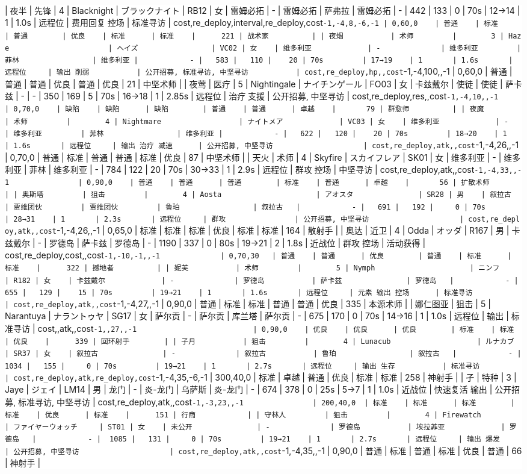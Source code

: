 | 夜半           | 先锋         |        4 | Blacknight                 | ブラックナイト         | RB12 | 女    | 雷姆必拓             | -              | 雷姆必拓         | 萨弗拉               | 雷姆必拓 |            - |   442 |   133 |     0 | 70s         | 12→14    | 1       | 1.0s       | 远程位     | 费用回复 控场       | 标准寻访                               | cost,re_deploy,interval,re_deploy,cost`-1,-4,8,-6,-1 | 0,60,0    | 普通    | 标准      | 普通        | 优良    | 标准      | 标准    |      221 | 战术家          |
| 夜烟           | 术师         |        3 | Haze                       | ヘイズ                 | VC02 | 女    | 维多利亚             | -              | 维多利亚         | 菲林                 | 维多利亚 |            - |   583 |   110 |    20 | 70s         | 17→19    | 1       | 1.6s       | 远程位     | 输出 削弱           | 公开招募, 标准寻访, 中坚寻访           | cost,re_deploy,hp,,cost`-1,-4,100,,-1                | 0,60,0    | 普通    | 普通      | 普通        | 优良    | 普通      | 优良    |       21 | 中坚术师        |
| 夜莺           | 医疗         |        5 | Nightingale                | ナイチンゲール         | FO03 | 女    | 卡兹戴尔             | 使徒             | 使徒             | 萨卡兹               | -      |            - |   350 |   169 |     5 | 70s         | 16→18    | 1       | 2.85s      | 远程位     | 治疗 支援           | 公开招募, 中坚寻访                     | cost,re_deploy,res,,cost`-1,-4,10,,-1                | 0,70,0    | 缺陷    | 缺陷      | 缺陷        | 普通    | 普通      | 卓越    |       79 | 群愈师          |
| 夜魔           | 术师         |        4 | Nightmare                  | ナイトメア             | VC03 | 女    | 维多利亚             | -              | 维多利亚         | 菲林                 | 维多利亚 |            - |   622 |   120 |    20 | 70s         | 18→20    | 1       | 1.6s       | 远程位     | 输出 治疗 减速      | 公开招募, 中坚寻访                     | cost,re_deploy,atk,,cost`-1,-4,26,,-1                | 0,70,0    | 普通    | 标准      | 普通        | 普通    | 标准      | 优良    |       87 | 中坚术师        |
| 天火           | 术师         |        4 | Skyfire                    | スカイフレア           | SK01 | 女    | 维多利亚             | -              | 维多利亚         | 菲林                 | 维多利亚 |            - |   784 |   122 |    20 | 70s         | 30→33    | 1       | 2.9s       | 远程位     | 群攻 控场           | 中坚寻访                               | cost,re_deploy,atk,,cost`-1,-4,33,,-1                | 0,90,0    | 普通    | 普通      | 普通        | 标准    | 普通      | 卓越    |       56 | 扩散术师        |
| 奥斯塔         | 狙击         |        4 | Aosta                      | アオスタ               | SR28 | 男    | 叙拉古               | 贾维团伙         | 贾维团伙         | 鲁珀                 | 叙拉古   |            - |   691 |   192 |     0 | 70s         | 28→31    | 1       | 2.3s       | 远程位     | 群攻                | 公开招募, 中坚寻访                     | cost,re_deploy,atk,,cost`-1,-4,26,,-1                | 0,65,0    | 标准    | 标准      | 标准        | 优良    | 标准      | 标准    |      164 | 散射手          |
| 奥达           | 近卫         |        4 | Odda                       | オッダ                 | R167 | 男    | 卡兹戴尔             | -              | 罗德岛           | 萨卡兹               | 罗德岛   |            - |  1190 |   337 |     0 | 80s         | 19→21    | 2       | 1.8s       | 近战位     | 群攻 控场           | 活动获得                               | cost,re_deploy,cost,,cost`-1,-10,-1,,-1              | 0,70,30   | 普通    | 普通      | 优良        | 普通    | 标准      | 标准    |      322 | 撼地者          |
| 妮芙           | 术师         |        5 | Nymph                      | ニンフ                 | R182 | 女    | 卡兹戴尔             | -              | 罗德岛           | 萨卡兹               | 罗德岛   |            - |   655 |   129 |    15 | 70s         | 19→21    | 1       | 1.6s       | 远程位     | 元素 输出 控场      | 标准寻访                               | cost,re_deploy,atk,,cost`-1,-4,27,,-1                | 0,90,0    | 普通    | 标准      | 标准        | 普通    | 普通      | 优良    |      335 | 本源术师        |
| 娜仁图亚       | 狙击         |        5 | Narantuya                  | ナラントゥヤ           | SG17 | 女    | 萨尔贡               | -              | 萨尔贡           | 库兰塔               | 萨尔贡   |            - |   675 |   170 |     0 | 70s         | 14→16    | 1       | 1.0s       | 远程位     | 输出                | 标准寻访                               | cost,,atk,,cost`-1,,27,,-1                           | 0,90,0    | 优良    | 优良      | 优良        | 标准    | 标准      | 优良    |      339 | 回环射手        |
| 子月           | 狙击         |        4 | Lunacub                    | ルナカブ               | SR37 | 女    | 叙拉古               | -              | 叙拉古           | 鲁珀                 | 叙拉古   |            - |  1034 |   155 |     0 | 70s         | 19→21    | 1       | 2.7s       | 远程位     | 输出 生存           | 标准寻访                               | cost,re_deploy,atk,re_deploy,cost`-1,-4,35,-6,-1     | 300,40,0  | 标准    | 卓越      | 普通        | 优良    | 标准      | 标准    |      258 | 神射手          |
| 孑             | 特种         |        3 | Jaye                       | ジェイ                 | LM14 | 男    | 龙门                 | -              | 炎-龙门          | 乌萨斯               | 炎-龙门  |            - |   674 |   378 |     0 | 25s         | 5→7      | 1       | 1.0s       | 近战位     | 快速复活 输出       | 公开招募, 标准寻访, 中坚寻访           | cost,re_deploy,atk,,cost`-1,-3,23,,-1                | 200,40,0  | 标准    | 标准      | 标准        | 标准    | 优良      | 标准    |      151 | 行商            |
| 守林人         | 狙击         |        4 | Firewatch                  | ファイヤーウォッチ     | ST01 | 女    | 未公开               | -              | 罗德岛           | 埃拉菲亚             | 罗德岛   |            - |  1085 |   131 |     0 | 70s         | 19→21    | 1       | 2.7s       | 远程位     | 输出 爆发           | 公开招募, 中坚寻访                     | cost,re_deploy,atk,,cost`-1,-4,35,,-1                | 0,90,0    | 普通    | 标准      | 普通        | 标准    | 优良      | 普通    |       66 | 神射手          |